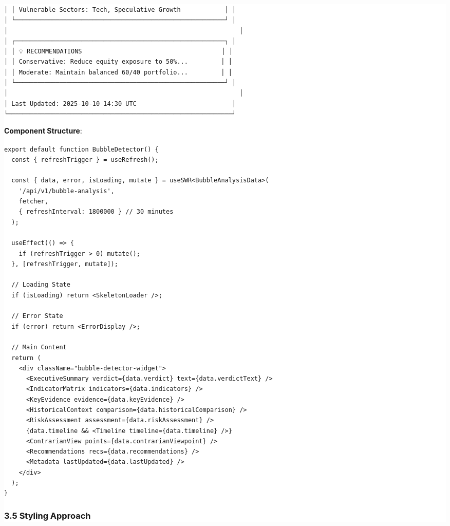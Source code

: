 ```
│ │ Vulnerable Sectors: Tech, Speculative Growth            │ │
│ └─────────────────────────────────────────────────────────┘ │
│                                                               │
│ ┌─────────────────────────────────────────────────────────┐ │
│ │ 💡 RECOMMENDATIONS                                      │ │
│ │ Conservative: Reduce equity exposure to 50%...         │ │
│ │ Moderate: Maintain balanced 60/40 portfolio...         │ │
│ └─────────────────────────────────────────────────────────┘ │
│                                                               │
│ Last Updated: 2025-10-10 14:30 UTC                          │
└─────────────────────────────────────────────────────────────┘
```

**Component Structure**:
```tsx
export default function BubbleDetector() {
  const { refreshTrigger } = useRefresh();

  const { data, error, isLoading, mutate } = useSWR<BubbleAnalysisData>(
    '/api/v1/bubble-analysis',
    fetcher,
    { refreshInterval: 1800000 } // 30 minutes
  );

  useEffect(() => {
    if (refreshTrigger > 0) mutate();
  }, [refreshTrigger, mutate]);

  // Loading State
  if (isLoading) return <SkeletonLoader />;

  // Error State
  if (error) return <ErrorDisplay />;

  // Main Content
  return (
    <div className="bubble-detector-widget">
      <ExecutiveSummary verdict={data.verdict} text={data.verdictText} />
      <IndicatorMatrix indicators={data.indicators} />
      <KeyEvidence evidence={data.keyEvidence} />
      <HistoricalContext comparison={data.historicalComparison} />
      <RiskAssessment assessment={data.riskAssessment} />
      {data.timeline && <Timeline timeline={data.timeline} />}
      <ContrarianView points={data.contrarianViewpoint} />
      <Recommendations recs={data.recommendations} />
      <Metadata lastUpdated={data.lastUpdated} />
    </div>
  );
}
```

### 3.5 Styling Approach
